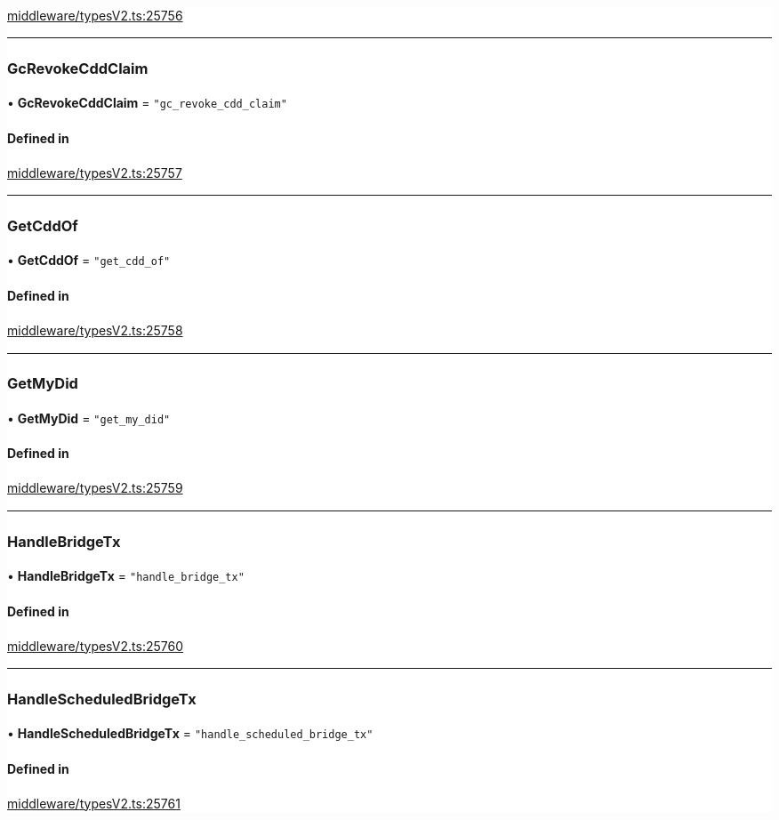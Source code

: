 [middleware/typesV2.ts:25756](https://github.com/PolymeshAssociation/polymesh-sdk/blob/91c2d2d8/src/middleware/typesV2.ts#L25756)

___

### GcRevokeCddClaim

• **GcRevokeCddClaim** = ``"gc_revoke_cdd_claim"``

#### Defined in

[middleware/typesV2.ts:25757](https://github.com/PolymeshAssociation/polymesh-sdk/blob/91c2d2d8/src/middleware/typesV2.ts#L25757)

___

### GetCddOf

• **GetCddOf** = ``"get_cdd_of"``

#### Defined in

[middleware/typesV2.ts:25758](https://github.com/PolymeshAssociation/polymesh-sdk/blob/91c2d2d8/src/middleware/typesV2.ts#L25758)

___

### GetMyDid

• **GetMyDid** = ``"get_my_did"``

#### Defined in

[middleware/typesV2.ts:25759](https://github.com/PolymeshAssociation/polymesh-sdk/blob/91c2d2d8/src/middleware/typesV2.ts#L25759)

___

### HandleBridgeTx

• **HandleBridgeTx** = ``"handle_bridge_tx"``

#### Defined in

[middleware/typesV2.ts:25760](https://github.com/PolymeshAssociation/polymesh-sdk/blob/91c2d2d8/src/middleware/typesV2.ts#L25760)

___

### HandleScheduledBridgeTx

• **HandleScheduledBridgeTx** = ``"handle_scheduled_bridge_tx"``

#### Defined in

[middleware/typesV2.ts:25761](https://github.com/PolymeshAssociation/polymesh-sdk/blob/91c2d2d8/src/middleware/typesV2.ts#L25761)
